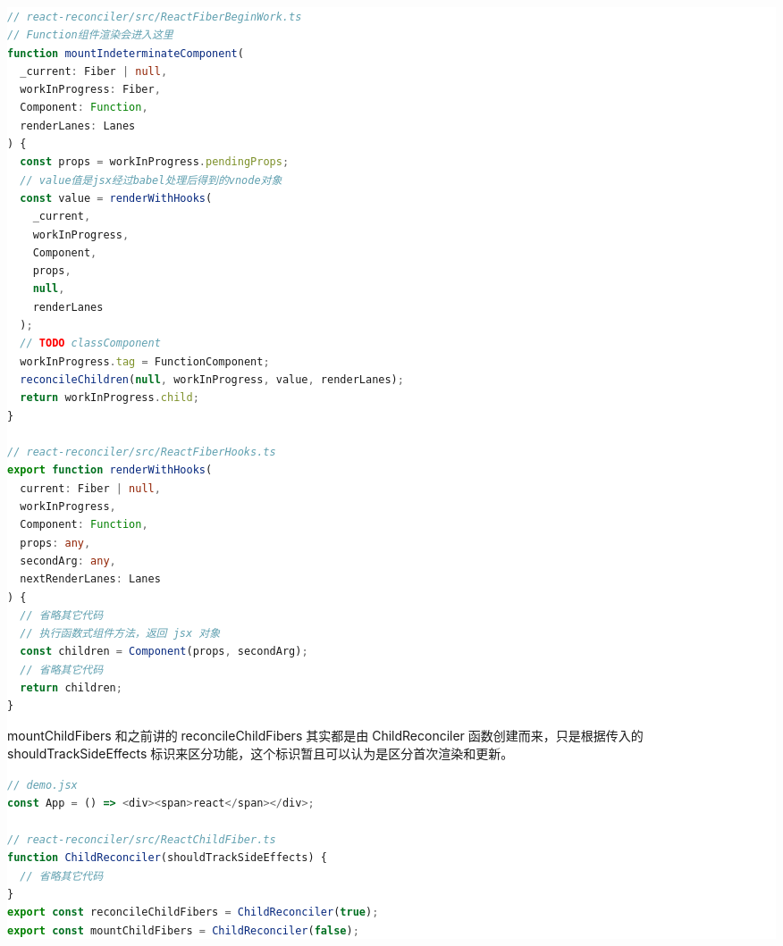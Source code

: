 ```typescript
// react-reconciler/src/ReactFiberBeginWork.ts
// Function组件渲染会进入这里
function mountIndeterminateComponent(
  _current: Fiber | null,
  workInProgress: Fiber,
  Component: Function,
  renderLanes: Lanes
) {
  const props = workInProgress.pendingProps;
  // value值是jsx经过babel处理后得到的vnode对象
  const value = renderWithHooks(
    _current,
    workInProgress,
    Component,
    props,
    null,
    renderLanes
  );
  // TODO classComponent
  workInProgress.tag = FunctionComponent;
  reconcileChildren(null, workInProgress, value, renderLanes);
  return workInProgress.child;
}

// react-reconciler/src/ReactFiberHooks.ts
export function renderWithHooks(
  current: Fiber | null,
  workInProgress,
  Component: Function,
  props: any,
  secondArg: any,
  nextRenderLanes: Lanes
) {
  // 省略其它代码
  // 执行函数式组件方法，返回 jsx 对象
  const children = Component(props, secondArg);
  // 省略其它代码
  return children;
}
```

mountChildFibers 和之前讲的 reconcileChildFibers 其实都是由 ChildReconciler 函数创建而来，只是根据传入的 shouldTrackSideEffects 标识来区分功能，这个标识暂且可以认为是区分首次渲染和更新。

```typescript
// demo.jsx
const App = () => <div><span>react</span></div>;

// react-reconciler/src/ReactChildFiber.ts
function ChildReconciler(shouldTrackSideEffects) {
  // 省略其它代码
}
export const reconcileChildFibers = ChildReconciler(true);
export const mountChildFibers = ChildReconciler(false);
```
